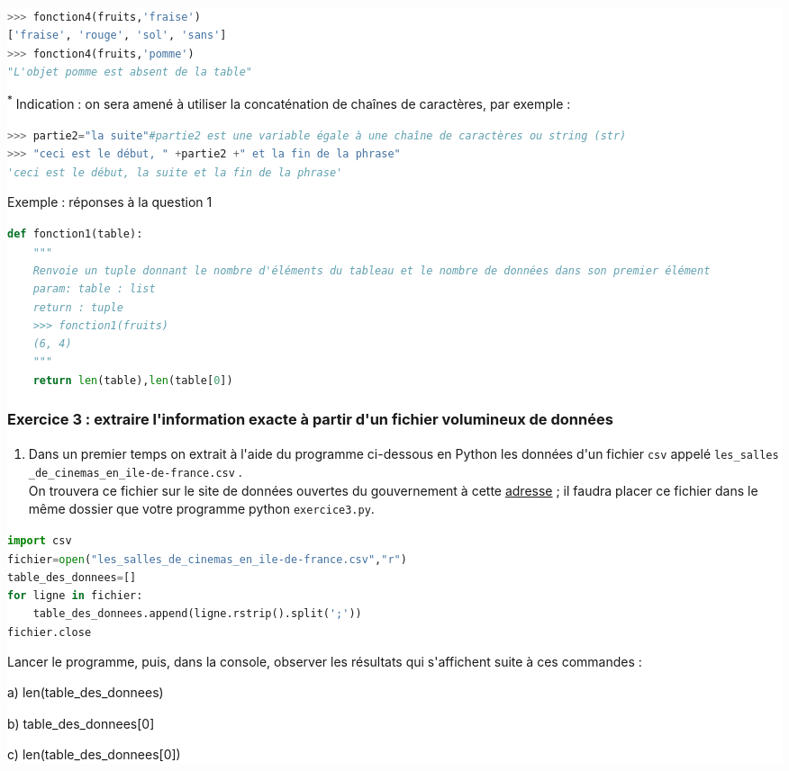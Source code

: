 ```Python
>>> fonction4(fruits,'fraise')
['fraise', 'rouge', 'sol', 'sans']
>>> fonction4(fruits,'pomme')
"L'objet pomme est absent de la table"
```

<sup>*</sup> Indication : on sera amené à utiliser la concaténation de chaînes de caractères, par exemple : 

```Python
>>> partie2="la suite"#partie2 est une variable égale à une chaîne de caractères ou string (str)
>>> "ceci est le début, " +partie2 +" et la fin de la phrase"
'ceci est le début, la suite et la fin de la phrase'
```

Exemple : réponses à la question 1

```Python
def fonction1(table):
    """
    Renvoie un tuple donnant le nombre d'éléments du tableau et le nombre de données dans son premier élément
    param: table : list
    return : tuple
    >>> fonction1(fruits)
    (6, 4)
    """
    return len(table),len(table[0])
```

### Exercice 3 : extraire l'information exacte à partir d'un fichier volumineux de données

1. Dans un premier temps on extrait à l'aide du programme ci-dessous en Python les données d'un fichier `csv` appelé `les_salles_de_cinemas_en_ile-de-france.csv` .  
On trouvera ce fichier sur le site de données ouvertes du gouvernement à cette [adresse](https://www.data.gouv.fr/fr/datasets/les-salles-de-cinema-en-ile-de-france-idf/) ; il faudra placer ce fichier dans le même dossier que votre programme python `exercice3.py`.

```Python
import csv
fichier=open("les_salles_de_cinemas_en_ile-de-france.csv","r")
table_des_donnees=[]
for ligne in fichier:
    table_des_donnees.append(ligne.rstrip().split(';'))
fichier.close
```

Lancer le programme, puis, dans la console, observer les résultats qui s'affichent suite à ces commandes :

a) len(table_des_donnees)

b) table_des_donnees[0]

c) len(table_des_donnees[0])
